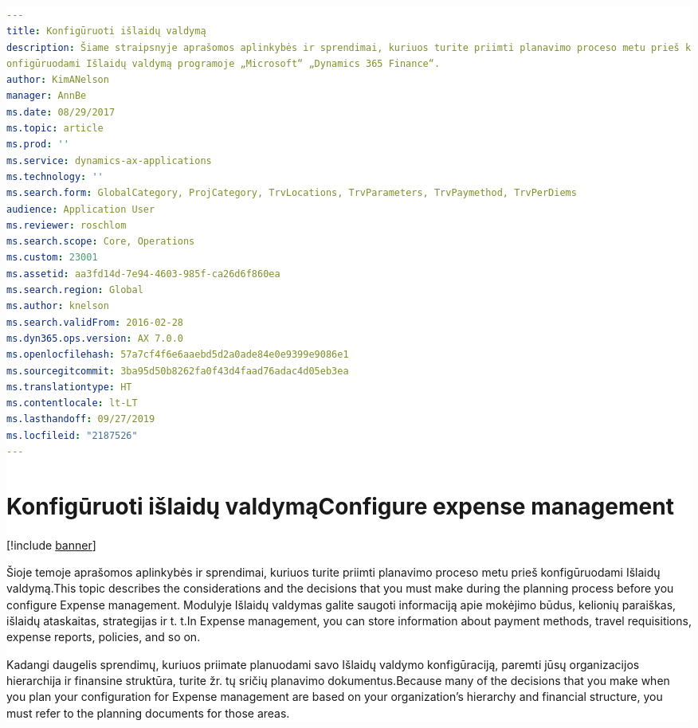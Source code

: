 ```yaml
---
title: Konfigūruoti išlaidų valdymą
description: Šiame straipsnyje aprašomos aplinkybės ir sprendimai, kuriuos turite priimti planavimo proceso metu prieš konfigūruodami Išlaidų valdymą programoje „Microsoft“ „Dynamics 365 Finance“.
author: KimANelson
manager: AnnBe
ms.date: 08/29/2017
ms.topic: article
ms.prod: ''
ms.service: dynamics-ax-applications
ms.technology: ''
ms.search.form: GlobalCategory, ProjCategory, TrvLocations, TrvParameters, TrvPaymethod, TrvPerDiems
audience: Application User
ms.reviewer: roschlom
ms.search.scope: Core, Operations
ms.custom: 23001
ms.assetid: aa3fd14d-7e94-4603-985f-ca26d6f860ea
ms.search.region: Global
ms.author: knelson
ms.search.validFrom: 2016-02-28
ms.dyn365.ops.version: AX 7.0.0
ms.openlocfilehash: 57a7cf4f6e6aaebd5d2a0ade84e0e9399e9086e1
ms.sourcegitcommit: 3ba95d50b8262fa0f43d4faad76adac4d05eb3ea
ms.translationtype: HT
ms.contentlocale: lt-LT
ms.lasthandoff: 09/27/2019
ms.locfileid: "2187526"
---
```

# <a name="configure-expense-management"></a><span data-ttu-id="74d32-103">Konfigūruoti išlaidų valdymą</span><span class="sxs-lookup"><span data-stu-id="74d32-103">Configure expense management</span></span>

[!include [banner](../includes/banner.md)]

<span data-ttu-id="74d32-104">Šioje temoje aprašomos aplinkybės ir sprendimai, kuriuos turite priimti planavimo proceso metu prieš konfigūruodami Išlaidų valdymą.</span><span class="sxs-lookup"><span data-stu-id="74d32-104">This topic describes the considerations and the decisions that you must make during the planning process before you configure Expense management.</span></span> <span data-ttu-id="74d32-105">Modulyje Išlaidų valdymas galite saugoti informaciją apie mokėjimo būdus, kelionių paraiškas, išlaidų ataskaitas, strategijas ir t. t.</span><span class="sxs-lookup"><span data-stu-id="74d32-105">In Expense management, you can store information about payment methods, travel requisitions, expense reports, policies, and so on.</span></span>

<span data-ttu-id="74d32-106">Kadangi daugelis sprendimų, kuriuos priimate planuodami savo Išlaidų valdymo konfigūraciją, paremti jūsų organizacijos hierarchija ir finansine struktūra, turite žr. tų sričių planavimo dokumentus.</span><span class="sxs-lookup"><span data-stu-id="74d32-106">Because many of the decisions that you make when you plan your configuration for Expense management are based on your organization’s hierarchy and financial structure, you must refer to the planning documents for those areas.</span></span>
